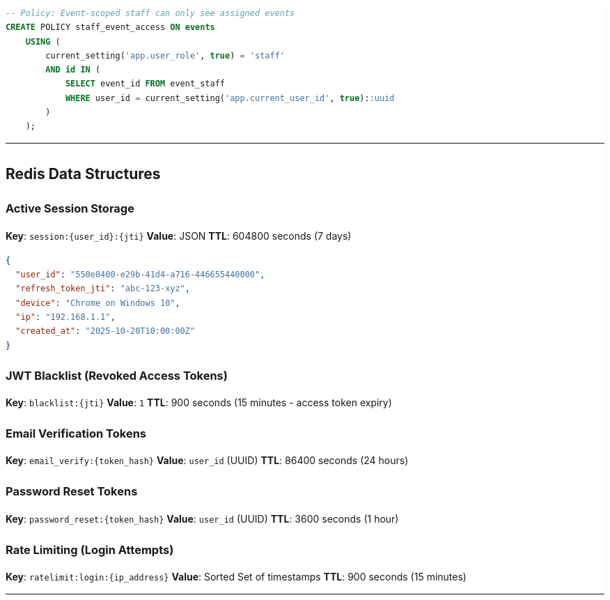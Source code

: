 ```sql
-- Policy: Event-scoped staff can only see assigned events
CREATE POLICY staff_event_access ON events
    USING (
        current_setting('app.user_role', true) = 'staff'
        AND id IN (
            SELECT event_id FROM event_staff
            WHERE user_id = current_setting('app.current_user_id', true)::uuid
        )
    );
```

---

## Redis Data Structures

### Active Session Storage

**Key**: `session:{user_id}:{jti}`
**Value**: JSON
**TTL**: 604800 seconds (7 days)

```json
{
  "user_id": "550e8400-e29b-41d4-a716-446655440000",
  "refresh_token_jti": "abc-123-xyz",
  "device": "Chrome on Windows 10",
  "ip": "192.168.1.1",
  "created_at": "2025-10-20T10:00:00Z"
}
```

### JWT Blacklist (Revoked Access Tokens)

**Key**: `blacklist:{jti}`
**Value**: `1`
**TTL**: 900 seconds (15 minutes - access token expiry)

### Email Verification Tokens

**Key**: `email_verify:{token_hash}`
**Value**: `user_id` (UUID)
**TTL**: 86400 seconds (24 hours)

### Password Reset Tokens

**Key**: `password_reset:{token_hash}`
**Value**: `user_id` (UUID)
**TTL**: 3600 seconds (1 hour)

### Rate Limiting (Login Attempts)

**Key**: `ratelimit:login:{ip_address}`
**Value**: Sorted Set of timestamps
**TTL**: 900 seconds (15 minutes)

---